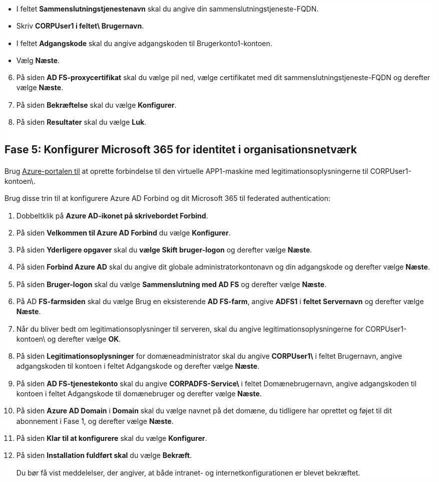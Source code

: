   - I feltet **Sammenslutningstjenestenavn** skal du angive din sammenslutningstjeneste-FQDN.
    
  - Skriv **CORPUser1 i feltet\\ Brugernavn**.
    
  - I feltet **Adgangskode** skal du angive adgangskoden til Brugerkonto1-kontoen.
    
  - Vælg **Næste**.
    
6. På siden **AD FS-proxycertifikat** skal du vælge pil ned, vælge certifikatet med dit sammenslutningstjeneste-FQDN og derefter vælge **Næste**.
    
7. På siden **Bekræftelse** skal du vælge **Konfigurer**.
    
8. På siden **Resultater** skal du vælge **Luk**.
    
## <a name="phase-5-configure-microsoft-365-for-federated-identity"></a>Fase 5: Konfigurer Microsoft 365 for identitet i organisationsnetværk

Brug [Azure-portalen til](https://portal.azure.com) at oprette forbindelse til den virtuelle APP1-maskine med legitimationsoplysningerne til CORPUser1-kontoen\\.
  
Brug disse trin til at konfigurere Azure AD Forbind og dit Microsoft 365 til federated authentication:
  
1. Dobbeltklik på **Azure AD-ikonet på skrivebordet Forbind**.
    
2. På siden **Velkommen til Azure AD Forbind** du vælge **Konfigurer**.
    
3. På siden **Yderligere opgaver** skal du **vælge Skift bruger-logon** og derefter vælge **Næste**.
    
4. På siden **Forbind Azure AD** skal du angive dit globale administratorkontonavn og din adgangskode og derefter vælge **Næste**.
    
5. På siden **Bruger-logon** skal du vælge **Sammenslutning med AD FS** og derefter vælge **Næste**.
    
6. På AD **FS-farmsiden** skal du vælge Brug en eksisterende **AD FS-farm**, angive **ADFS1** i **feltet Servernavn** og derefter vælge **Næste**.
    
7. Når du bliver bedt om legitimationsoplysninger til serveren, skal du angive legitimationsoplysningerne for CORPUser1-kontoen\\ og derefter vælge **OK**.
    
8. På siden **Legitimationsoplysninger** for domæneadministrator skal du angive **CORPUser1\\** i feltet  Brugernavn, angive adgangskoden til kontoen i feltet Adgangskode  og derefter vælge **Næste**.
    
9. På siden **AD FS-tjenestekonto** skal du angive **CORPADFS-Service\\** i feltet  Domænebrugernavn, angive adgangskoden til kontoen i  feltet Adgangskode til domænebruger og derefter vælge **Næste**.
    
10. På siden **Azure AD Domain** i **Domain** skal du vælge navnet på det domæne, du tidligere har oprettet og føjet til dit abonnement i Fase 1, og derefter vælge **Næste**.
    
11. På siden **Klar til at konfigurere** skal du vælge **Konfigurer**.
    
12. På siden **Installation fuldført skal** du vælge **Bekræft**.
    
    Du bør få vist meddelelser, der angiver, at både intranet- og internetkonfigurationen er blevet bekræftet.
    